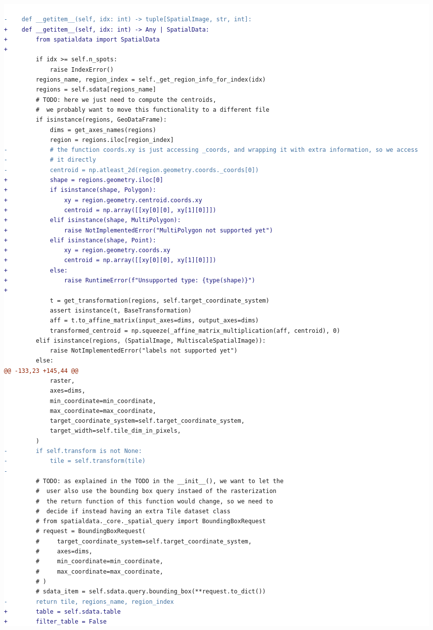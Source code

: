 ```diff
 
-    def __getitem__(self, idx: int) -> tuple[SpatialImage, str, int]:
+    def __getitem__(self, idx: int) -> Any | SpatialData:
+        from spatialdata import SpatialData
+
         if idx >= self.n_spots:
             raise IndexError()
         regions_name, region_index = self._get_region_info_for_index(idx)
         regions = self.sdata[regions_name]
         # TODO: here we just need to compute the centroids,
         #  we probably want to move this functionality to a different file
         if isinstance(regions, GeoDataFrame):
             dims = get_axes_names(regions)
             region = regions.iloc[region_index]
-            # the function coords.xy is just accessing _coords, and wrapping it with extra information, so we access
-            # it directly
-            centroid = np.atleast_2d(region.geometry.coords._coords[0])
+            shape = regions.geometry.iloc[0]
+            if isinstance(shape, Polygon):
+                xy = region.geometry.centroid.coords.xy
+                centroid = np.array([[xy[0][0], xy[1][0]]])
+            elif isinstance(shape, MultiPolygon):
+                raise NotImplementedError("MultiPolygon not supported yet")
+            elif isinstance(shape, Point):
+                xy = region.geometry.coords.xy
+                centroid = np.array([[xy[0][0], xy[1][0]]])
+            else:
+                raise RuntimeError(f"Unsupported type: {type(shape)}")
+
             t = get_transformation(regions, self.target_coordinate_system)
             assert isinstance(t, BaseTransformation)
             aff = t.to_affine_matrix(input_axes=dims, output_axes=dims)
             transformed_centroid = np.squeeze(_affine_matrix_multiplication(aff, centroid), 0)
         elif isinstance(regions, (SpatialImage, MultiscaleSpatialImage)):
             raise NotImplementedError("labels not supported yet")
         else:
@@ -133,23 +145,44 @@
             raster,
             axes=dims,
             min_coordinate=min_coordinate,
             max_coordinate=max_coordinate,
             target_coordinate_system=self.target_coordinate_system,
             target_width=self.tile_dim_in_pixels,
         )
-        if self.transform is not None:
-            tile = self.transform(tile)
-
         # TODO: as explained in the TODO in the __init__(), we want to let the
         #  user also use the bounding box query instaed of the rasterization
         #  the return function of this function would change, so we need to
         #  decide if instead having an extra Tile dataset class
         # from spatialdata._core._spatial_query import BoundingBoxRequest
         # request = BoundingBoxRequest(
         #     target_coordinate_system=self.target_coordinate_system,
         #     axes=dims,
         #     min_coordinate=min_coordinate,
         #     max_coordinate=max_coordinate,
         # )
         # sdata_item = self.sdata.query.bounding_box(**request.to_dict())
-        return tile, regions_name, region_index
+        table = self.sdata.table
+        filter_table = False
```